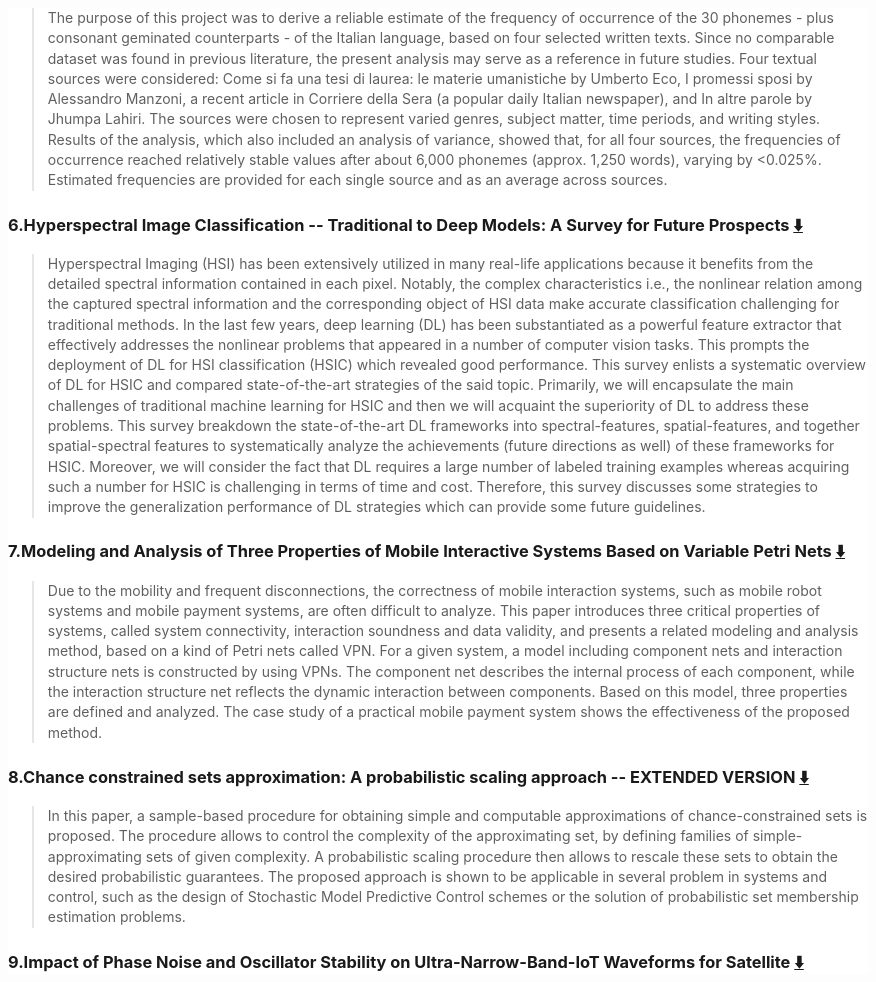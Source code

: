 >  The purpose of this project was to derive a reliable estimate of the frequency of occurrence of the 30 phonemes - plus consonant geminated counterparts - of the Italian language, based on four selected written texts. Since no comparable dataset was found in previous literature, the present analysis may serve as a reference in future studies. Four textual sources were considered: Come si fa una tesi di laurea: le materie umanistiche by Umberto Eco, I promessi sposi by Alessandro Manzoni, a recent article in Corriere della Sera (a popular daily Italian newspaper), and In altre parole by Jhumpa Lahiri. The sources were chosen to represent varied genres, subject matter, time periods, and writing styles. Results of the analysis, which also included an analysis of variance, showed that, for all four sources, the frequencies of occurrence reached relatively stable values after about 6,000 phonemes (approx. 1,250 words), varying by &lt;0.025%. Estimated frequencies are provided for each single source and as an average across sources.      
### 6.Hyperspectral Image Classification -- Traditional to Deep Models: A Survey for Future Prospects  [ :arrow_down: ](https://arxiv.org/pdf/2101.06116.pdf)
>  Hyperspectral Imaging (HSI) has been extensively utilized in many real-life applications because it benefits from the detailed spectral information contained in each pixel. Notably, the complex characteristics i.e., the nonlinear relation among the captured spectral information and the corresponding object of HSI data make accurate classification challenging for traditional methods. In the last few years, deep learning (DL) has been substantiated as a powerful feature extractor that effectively addresses the nonlinear problems that appeared in a number of computer vision tasks. This prompts the deployment of DL for HSI classification (HSIC) which revealed good performance. This survey enlists a systematic overview of DL for HSIC and compared state-of-the-art strategies of the said topic. Primarily, we will encapsulate the main challenges of traditional machine learning for HSIC and then we will acquaint the superiority of DL to address these problems. This survey breakdown the state-of-the-art DL frameworks into spectral-features, spatial-features, and together spatial-spectral features to systematically analyze the achievements (future directions as well) of these frameworks for HSIC. Moreover, we will consider the fact that DL requires a large number of labeled training examples whereas acquiring such a number for HSIC is challenging in terms of time and cost. Therefore, this survey discusses some strategies to improve the generalization performance of DL strategies which can provide some future guidelines.      
### 7.Modeling and Analysis of Three Properties of Mobile Interactive Systems Based on Variable Petri Nets  [ :arrow_down: ](https://arxiv.org/pdf/2101.06104.pdf)
>  Due to the mobility and frequent disconnections, the correctness of mobile interaction systems, such as mobile robot systems and mobile payment systems, are often difficult to analyze. This paper introduces three critical properties of systems, called system connectivity, interaction soundness and data validity, and presents a related modeling and analysis method, based on a kind of Petri nets called VPN. For a given system, a model including component nets and interaction structure nets is constructed by using VPNs. The component net describes the internal process of each component, while the interaction structure net reflects the dynamic interaction between components. Based on this model, three properties are defined and analyzed. The case study of a practical mobile payment system shows the effectiveness of the proposed method.      
### 8.Chance constrained sets approximation: A probabilistic scaling approach -- EXTENDED VERSION  [ :arrow_down: ](https://arxiv.org/pdf/2101.06052.pdf)
>  In this paper, a sample-based procedure for obtaining simple and computable approximations of chance-constrained sets is proposed. The procedure allows to control the complexity of the approximating set, by defining families of simple-approximating sets of given complexity. A probabilistic scaling procedure then allows to rescale these sets to obtain the desired probabilistic guarantees. The proposed approach is shown to be applicable in several problem in systems and control, such as the design of Stochastic Model Predictive Control schemes or the solution of probabilistic set membership estimation problems.      
### 9.Impact of Phase Noise and Oscillator Stability on Ultra-Narrow-Band-IoT Waveforms for Satellite  [ :arrow_down: ](https://arxiv.org/pdf/2101.06016.pdf)
